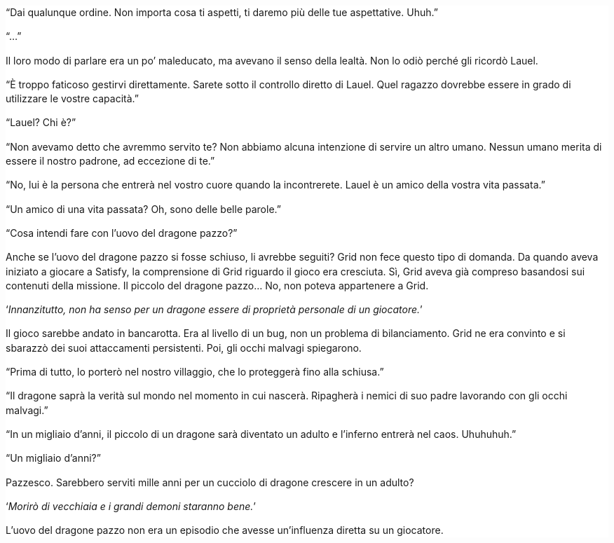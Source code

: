 
“Dai qualunque ordine. Non importa cosa ti aspetti, ti daremo più delle tue aspettative. Uhuh.”


“…”


Il loro modo di parlare era un po’ maleducato, ma avevano il senso della lealtà. Non lo odiò perché gli ricordò Lauel.


“È troppo faticoso gestirvi direttamente. Sarete sotto il controllo diretto di Lauel. Quel ragazzo dovrebbe essere in grado di utilizzare le vostre capacità.”


“Lauel? Chi è?”


“Non avevamo detto che avremmo servito te? Non abbiamo alcuna intenzione di servire un altro umano. Nessun umano merita di essere il nostro padrone, ad eccezione di te.”


“No, lui è la persona che entrerà nel vostro cuore quando la incontrerete. Lauel è un amico della vostra vita passata.”


“Un amico di una vita passata? Oh, sono delle belle parole.”


“Cosa intendi fare con l’uovo del dragone pazzo?”


Anche se l’uovo del dragone pazzo si fosse schiuso, li avrebbe seguiti? Grid non fece questo tipo di domanda. Da quando aveva iniziato a giocare a Satisfy, la comprensione di Grid riguardo il gioco era cresciuta. Sì, Grid aveva già compreso basandosi sui contenuti della missione. Il piccolo del dragone pazzo… No, non poteva appartenere a Grid.


‘<i>Innanzitutto, non ha senso per un dragone essere di proprietà personale di un giocatore.</i>’


Il gioco sarebbe andato in bancarotta. Era al livello di un bug, non un problema di bilanciamento. Grid ne era convinto e si sbarazzò dei suoi attaccamenti persistenti. Poi, gli occhi malvagi spiegarono.


“Prima di tutto, lo porterò nel nostro villaggio, che lo proteggerà fino alla schiusa.”


“Il dragone saprà la verità sul mondo nel momento in cui nascerà. Ripagherà i nemici di suo padre lavorando con gli occhi malvagi.”


“In un migliaio d’anni, il piccolo di un dragone sarà diventato un adulto e l’inferno entrerà nel caos. Uhuhuhuh.”


“Un migliaio d’anni?”


Pazzesco. Sarebbero serviti mille anni per un cucciolo di dragone crescere in un adulto?


‘<i>Morirò di vecchiaia e i grandi demoni staranno bene.</i>’


L’uovo del dragone pazzo non era un episodio che avesse un’influenza diretta su un giocatore.
